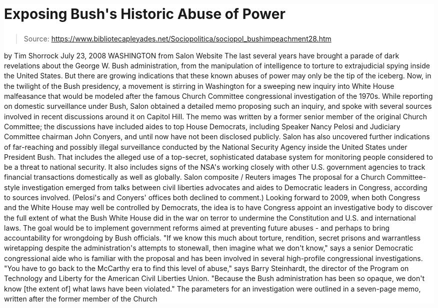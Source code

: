 # Exposing Bush's Historic Abuse of Power

> Source: https://www.bibliotecapleyades.net/Sociopolitica/sociopol_bushimpeachment28.htm

by Tim Shorrock
July 23, 2008
WASHINGTON
from
Salon
Website
The last several years have brought a parade of
dark revelations about the
George W. Bush administration, from the
manipulation of intelligence to torture to extrajudicial spying inside the
United States.
But there are growing indications that these known abuses of
power may only be the tip of the iceberg. Now, in the twilight of the Bush
presidency, a movement is stirring in Washington for a sweeping new inquiry
into White House malfeasance that would be modeled after the famous Church
Committee congressional investigation of the 1970s.
While reporting on domestic surveillance under Bush, Salon obtained a
detailed memo proposing such an inquiry, and spoke with several sources
involved in recent discussions around it on Capitol Hill. The memo was
written by a former senior member of the original Church Committee; the
discussions have included aides to top House Democrats, including Speaker
Nancy Pelosi and Judiciary Committee chairman John Conyers, and until now
have not been disclosed publicly.
Salon has also uncovered further indications of far-reaching and possibly
illegal surveillance conducted by the
National Security Agency inside the
United States under President Bush. That includes the alleged use of a
top-secret, sophisticated database system for monitoring people considered
to be a threat to national security.
It also includes signs of the NSA's
working closely with other U.S. government agencies to track financial
transactions domestically as well as globally.
Salon composite / Reuters
images
The proposal for a Church Committee-style
investigation emerged from talks between civil liberties advocates and aides
to Democratic leaders in Congress, according to sources involved. (Pelosi's
and Conyers' offices both declined to comment.)
Looking forward to 2009,
when both Congress and the White House may well be controlled by Democrats,
the idea is to have Congress appoint an investigative body to discover the
full extent of what the Bush White House did in the war on terror to
undermine the Constitution and U.S. and international laws.
The goal would be to implement government
reforms aimed at preventing future abuses - and perhaps to bring
accountability for wrongdoing by Bush officials.
"If we know this much about torture,
rendition, secret prisons and warrantless wiretapping despite the
administration's attempts to stonewall, then imagine what we don't
know," says a senior Democratic congressional aide who is familiar with
the proposal and has been involved in several high-profile congressional
investigations.
"You have to go back to the McCarthy era to find this level of abuse,"
says Barry Steinhardt, the director of the Program on Technology and
Liberty for the American Civil Liberties Union.
"Because the Bush administration has been so
opaque, we don't know [the extent of] what laws have been violated."
The parameters for an investigation were
outlined in a seven-page memo, written after the former member of the Church